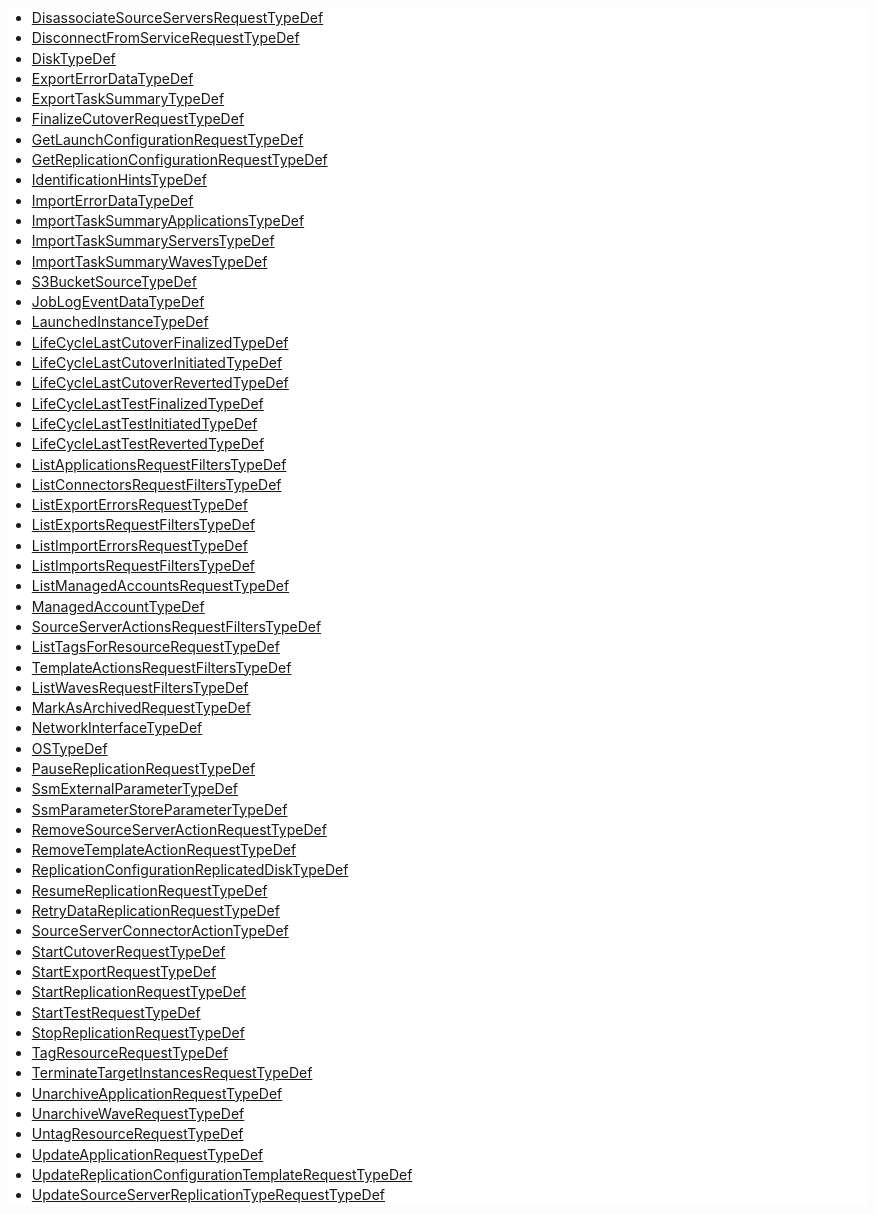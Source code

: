 - [DisassociateSourceServersRequestTypeDef](./type_defs.md#disassociatesourceserversrequesttypedef)
- [DisconnectFromServiceRequestTypeDef](./type_defs.md#disconnectfromservicerequesttypedef)
- [DiskTypeDef](./type_defs.md#disktypedef)
- [ExportErrorDataTypeDef](./type_defs.md#exporterrordatatypedef)
- [ExportTaskSummaryTypeDef](./type_defs.md#exporttasksummarytypedef)
- [FinalizeCutoverRequestTypeDef](./type_defs.md#finalizecutoverrequesttypedef)
- [GetLaunchConfigurationRequestTypeDef](./type_defs.md#getlaunchconfigurationrequesttypedef)
- [GetReplicationConfigurationRequestTypeDef](./type_defs.md#getreplicationconfigurationrequesttypedef)
- [IdentificationHintsTypeDef](./type_defs.md#identificationhintstypedef)
- [ImportErrorDataTypeDef](./type_defs.md#importerrordatatypedef)
- [ImportTaskSummaryApplicationsTypeDef](./type_defs.md#importtasksummaryapplicationstypedef)
- [ImportTaskSummaryServersTypeDef](./type_defs.md#importtasksummaryserverstypedef)
- [ImportTaskSummaryWavesTypeDef](./type_defs.md#importtasksummarywavestypedef)
- [S3BucketSourceTypeDef](./type_defs.md#s3bucketsourcetypedef)
- [JobLogEventDataTypeDef](./type_defs.md#joblogeventdatatypedef)
- [LaunchedInstanceTypeDef](./type_defs.md#launchedinstancetypedef)
- [LifeCycleLastCutoverFinalizedTypeDef](./type_defs.md#lifecyclelastcutoverfinalizedtypedef)
- [LifeCycleLastCutoverInitiatedTypeDef](./type_defs.md#lifecyclelastcutoverinitiatedtypedef)
- [LifeCycleLastCutoverRevertedTypeDef](./type_defs.md#lifecyclelastcutoverrevertedtypedef)
- [LifeCycleLastTestFinalizedTypeDef](./type_defs.md#lifecyclelasttestfinalizedtypedef)
- [LifeCycleLastTestInitiatedTypeDef](./type_defs.md#lifecyclelasttestinitiatedtypedef)
- [LifeCycleLastTestRevertedTypeDef](./type_defs.md#lifecyclelasttestrevertedtypedef)
- [ListApplicationsRequestFiltersTypeDef](./type_defs.md#listapplicationsrequestfilterstypedef)
- [ListConnectorsRequestFiltersTypeDef](./type_defs.md#listconnectorsrequestfilterstypedef)
- [ListExportErrorsRequestTypeDef](./type_defs.md#listexporterrorsrequesttypedef)
- [ListExportsRequestFiltersTypeDef](./type_defs.md#listexportsrequestfilterstypedef)
- [ListImportErrorsRequestTypeDef](./type_defs.md#listimporterrorsrequesttypedef)
- [ListImportsRequestFiltersTypeDef](./type_defs.md#listimportsrequestfilterstypedef)
- [ListManagedAccountsRequestTypeDef](./type_defs.md#listmanagedaccountsrequesttypedef)
- [ManagedAccountTypeDef](./type_defs.md#managedaccounttypedef)
- [SourceServerActionsRequestFiltersTypeDef](./type_defs.md#sourceserveractionsrequestfilterstypedef)
- [ListTagsForResourceRequestTypeDef](./type_defs.md#listtagsforresourcerequesttypedef)
- [TemplateActionsRequestFiltersTypeDef](./type_defs.md#templateactionsrequestfilterstypedef)
- [ListWavesRequestFiltersTypeDef](./type_defs.md#listwavesrequestfilterstypedef)
- [MarkAsArchivedRequestTypeDef](./type_defs.md#markasarchivedrequesttypedef)
- [NetworkInterfaceTypeDef](./type_defs.md#networkinterfacetypedef)
- [OSTypeDef](./type_defs.md#ostypedef)
- [PauseReplicationRequestTypeDef](./type_defs.md#pausereplicationrequesttypedef)
- [SsmExternalParameterTypeDef](./type_defs.md#ssmexternalparametertypedef)
- [SsmParameterStoreParameterTypeDef](./type_defs.md#ssmparameterstoreparametertypedef)
- [RemoveSourceServerActionRequestTypeDef](./type_defs.md#removesourceserveractionrequesttypedef)
- [RemoveTemplateActionRequestTypeDef](./type_defs.md#removetemplateactionrequesttypedef)
- [ReplicationConfigurationReplicatedDiskTypeDef](./type_defs.md#replicationconfigurationreplicateddisktypedef)
- [ResumeReplicationRequestTypeDef](./type_defs.md#resumereplicationrequesttypedef)
- [RetryDataReplicationRequestTypeDef](./type_defs.md#retrydatareplicationrequesttypedef)
- [SourceServerConnectorActionTypeDef](./type_defs.md#sourceserverconnectoractiontypedef)
- [StartCutoverRequestTypeDef](./type_defs.md#startcutoverrequesttypedef)
- [StartExportRequestTypeDef](./type_defs.md#startexportrequesttypedef)
- [StartReplicationRequestTypeDef](./type_defs.md#startreplicationrequesttypedef)
- [StartTestRequestTypeDef](./type_defs.md#starttestrequesttypedef)
- [StopReplicationRequestTypeDef](./type_defs.md#stopreplicationrequesttypedef)
- [TagResourceRequestTypeDef](./type_defs.md#tagresourcerequesttypedef)
- [TerminateTargetInstancesRequestTypeDef](./type_defs.md#terminatetargetinstancesrequesttypedef)
- [UnarchiveApplicationRequestTypeDef](./type_defs.md#unarchiveapplicationrequesttypedef)
- [UnarchiveWaveRequestTypeDef](./type_defs.md#unarchivewaverequesttypedef)
- [UntagResourceRequestTypeDef](./type_defs.md#untagresourcerequesttypedef)
- [UpdateApplicationRequestTypeDef](./type_defs.md#updateapplicationrequesttypedef)
- [UpdateReplicationConfigurationTemplateRequestTypeDef](./type_defs.md#updatereplicationconfigurationtemplaterequesttypedef)
- [UpdateSourceServerReplicationTypeRequestTypeDef](./type_defs.md#updatesourceserverreplicationtyperequesttypedef)